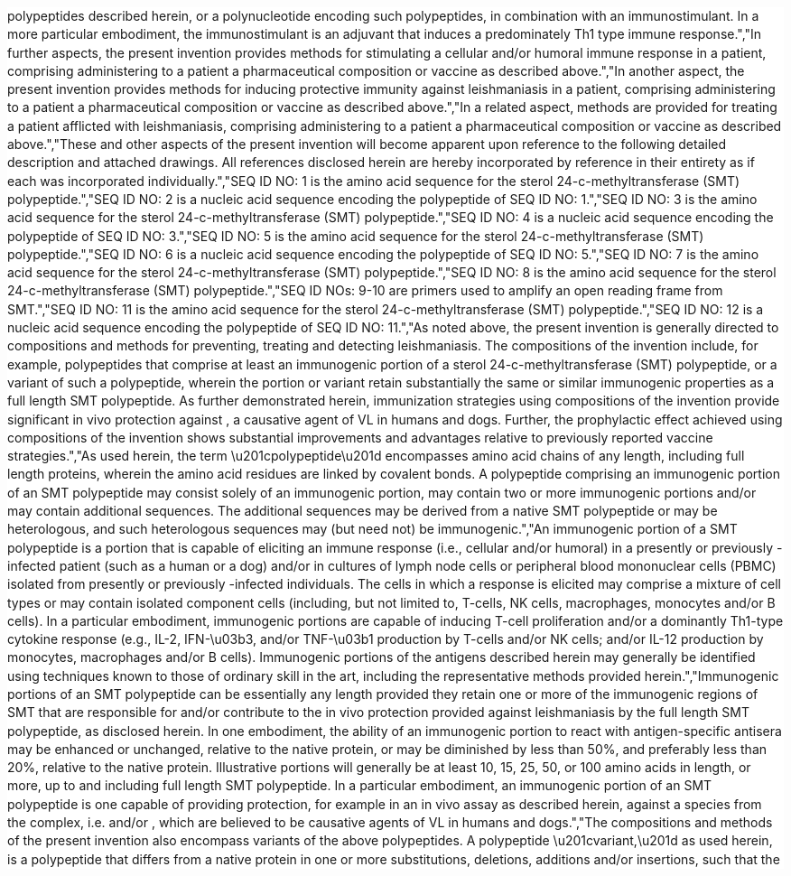 polypeptides described herein, or a polynucleotide encoding such polypeptides, in combination with an immunostimulant. In a more particular embodiment, the immunostimulant is an adjuvant that induces a predominately Th1 type immune response.","In further aspects, the present invention provides methods for stimulating a cellular and\/or humoral immune response in a patient, comprising administering to a patient a pharmaceutical composition or vaccine as described above.","In another aspect, the present invention provides methods for inducing protective immunity against leishmaniasis in a patient, comprising administering to a patient a pharmaceutical composition or vaccine as described above.","In a related aspect, methods are provided for treating a patient afflicted with leishmaniasis, comprising administering to a patient a pharmaceutical composition or vaccine as described above.","These and other aspects of the present invention will become apparent upon reference to the following detailed description and attached drawings. All references disclosed herein are hereby incorporated by reference in their entirety as if each was incorporated individually.","SEQ ID NO: 1 is the amino acid sequence for the sterol 24-c-methyltransferase (SMT) polypeptide.","SEQ ID NO: 2 is a nucleic acid sequence encoding the polypeptide of SEQ ID NO: 1.","SEQ ID NO: 3 is the amino acid sequence for the sterol 24-c-methyltransferase (SMT) polypeptide.","SEQ ID NO: 4 is a nucleic acid sequence encoding the polypeptide of SEQ ID NO: 3.","SEQ ID NO: 5 is the amino acid sequence for the sterol 24-c-methyltransferase (SMT) polypeptide.","SEQ ID NO: 6 is a nucleic acid sequence encoding the polypeptide of SEQ ID NO: 5.","SEQ ID NO: 7 is the amino acid sequence for the sterol 24-c-methyltransferase (SMT) polypeptide.","SEQ ID NO: 8 is the amino acid sequence for the sterol 24-c-methyltransferase (SMT) polypeptide.","SEQ ID NOs: 9-10 are primers used to amplify an open reading frame from SMT.","SEQ ID NO: 11 is the amino acid sequence for the sterol 24-c-methyltransferase (SMT) polypeptide.","SEQ ID NO: 12 is a nucleic acid sequence encoding the polypeptide of SEQ ID NO: 11.","As noted above, the present invention is generally directed to compositions and methods for preventing, treating and detecting leishmaniasis. The compositions of the invention include, for example, polypeptides that comprise at least an immunogenic portion of a sterol 24-c-methyltransferase (SMT) polypeptide, or a variant of such a polypeptide, wherein the portion or variant retain substantially the same or similar immunogenic properties as a full length SMT polypeptide. As further demonstrated herein, immunization strategies using compositions of the invention provide significant in vivo protection against , a causative agent of VL in humans and dogs. Further, the prophylactic effect achieved using compositions of the invention shows substantial improvements and advantages relative to previously reported vaccine strategies.","As used herein, the term \u201cpolypeptide\u201d encompasses amino acid chains of any length, including full length proteins, wherein the amino acid residues are linked by covalent bonds. A polypeptide comprising an immunogenic portion of an SMT polypeptide may consist solely of an immunogenic portion, may contain two or more immunogenic portions and\/or may contain additional sequences. The additional sequences may be derived from a native SMT polypeptide or may be heterologous, and such heterologous sequences may (but need not) be immunogenic.","An immunogenic portion of a SMT polypeptide is a portion that is capable of eliciting an immune response (i.e., cellular and\/or humoral) in a presently or previously -infected patient (such as a human or a dog) and\/or in cultures of lymph node cells or peripheral blood mononuclear cells (PBMC) isolated from presently or previously -infected individuals. The cells in which a response is elicited may comprise a mixture of cell types or may contain isolated component cells (including, but not limited to, T-cells, NK cells, macrophages, monocytes and\/or B cells). In a particular embodiment, immunogenic portions are capable of inducing T-cell proliferation and\/or a dominantly Th1-type cytokine response (e.g., IL-2, IFN-\u03b3, and\/or TNF-\u03b1 production by T-cells and\/or NK cells; and\/or IL-12 production by monocytes, macrophages and\/or B cells). Immunogenic portions of the antigens described herein may generally be identified using techniques known to those of ordinary skill in the art, including the representative methods provided herein.","Immunogenic portions of an SMT polypeptide can be essentially any length provided they retain one or more of the immunogenic regions of SMT that are responsible for and\/or contribute to the in vivo protection provided against leishmaniasis by the full length SMT polypeptide, as disclosed herein. In one embodiment, the ability of an immunogenic portion to react with antigen-specific antisera may be enhanced or unchanged, relative to the native protein, or may be diminished by less than 50%, and preferably less than 20%, relative to the native protein. Illustrative portions will generally be at least 10, 15, 25, 50, or 100 amino acids in length, or more, up to and including full length SMT polypeptide. In a particular embodiment, an immunogenic portion of an SMT polypeptide is one capable of providing protection, for example in an in vivo assay as described herein, against a species from the complex, i.e. and\/or , which are believed to be causative agents of VL in humans and dogs.","The compositions and methods of the present invention also encompass variants of the above polypeptides. A polypeptide \u201cvariant,\u201d as used herein, is a polypeptide that differs from a native protein in one or more substitutions, deletions, additions and\/or insertions, such that the